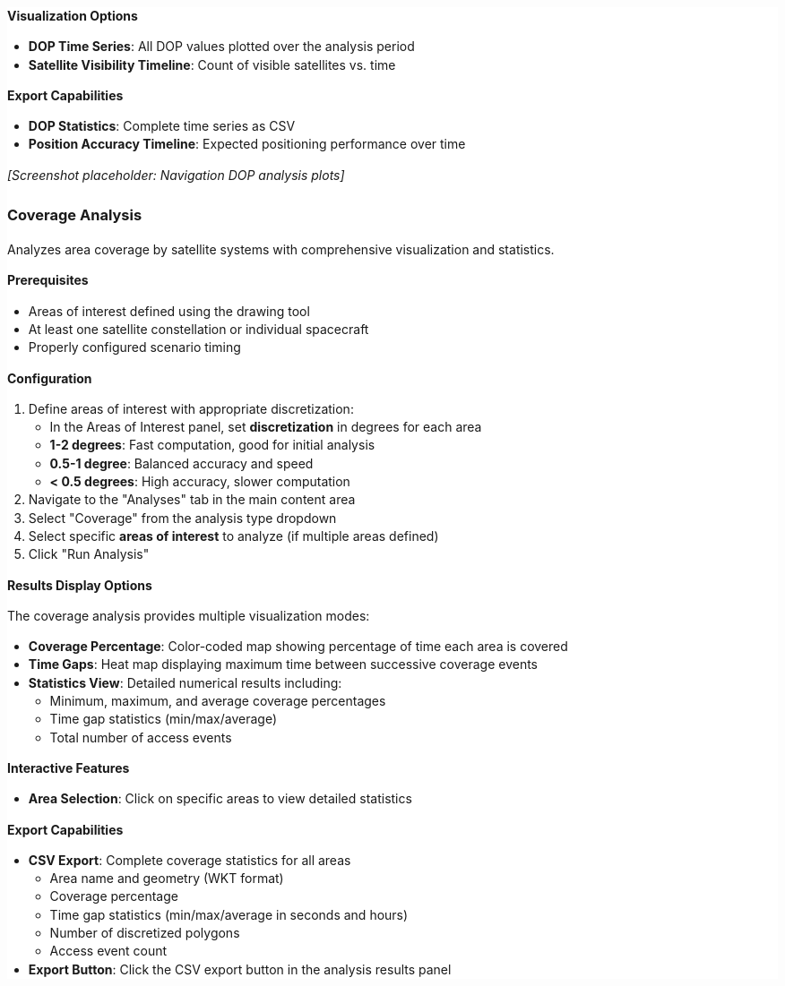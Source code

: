 **Visualization Options**

- **DOP Time Series**: All DOP values plotted over the analysis period
- **Satellite Visibility Timeline**: Count of visible satellites vs. time

**Export Capabilities**

- **DOP Statistics**: Complete time series as CSV
- **Position Accuracy Timeline**: Expected positioning performance over time

_[Screenshot placeholder: Navigation DOP analysis plots]_

### Coverage Analysis

Analyzes area coverage by satellite systems with comprehensive visualization and statistics.

**Prerequisites**

- Areas of interest defined using the drawing tool
- At least one satellite constellation or individual spacecraft
- Properly configured scenario timing

**Configuration**

1. Define areas of interest with appropriate discretization:
   - In the Areas of Interest panel, set **discretization** in degrees for each area
   - **1-2 degrees**: Fast computation, good for initial analysis
   - **0.5-1 degree**: Balanced accuracy and speed
   - **< 0.5 degrees**: High accuracy, slower computation
2. Navigate to the "Analyses" tab in the main content area
3. Select "Coverage" from the analysis type dropdown
4. Select specific **areas of interest** to analyze (if multiple areas defined)
5. Click "Run Analysis"

**Results Display Options**

The coverage analysis provides multiple visualization modes:

- **Coverage Percentage**: Color-coded map showing percentage of time each area is covered
- **Time Gaps**: Heat map displaying maximum time between successive coverage events
- **Statistics View**: Detailed numerical results including:
  - Minimum, maximum, and average coverage percentages
  - Time gap statistics (min/max/average)
  - Total number of access events

**Interactive Features**

- **Area Selection**: Click on specific areas to view detailed statistics

**Export Capabilities**

- **CSV Export**: Complete coverage statistics for all areas
  - Area name and geometry (WKT format)
  - Coverage percentage
  - Time gap statistics (min/max/average in seconds and hours)
  - Number of discretized polygons
  - Access event count
- **Export Button**: Click the CSV export button in the analysis results panel

